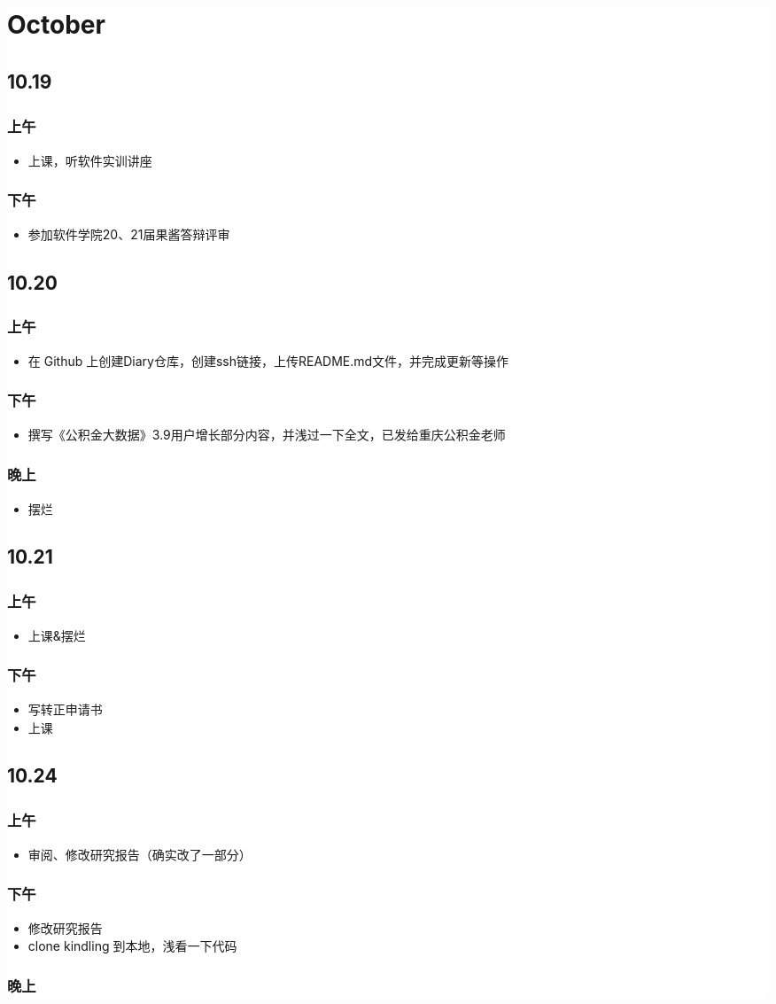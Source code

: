 # October

## 10.19

### 上午

- 上课，听软件实训讲座

### 下午
- 参加软件学院20、21届果酱答辩评审

## 10.20

### 上午

- 在 Github 上创建Diary仓库，创建ssh链接，上传README.md文件，并完成更新等操作

### 下午

- 撰写《公积金大数据》3.9用户增长部分内容，并浅过一下全文，已发给重庆公积金老师

### 晚上

- 摆烂

## 10.21

### 上午

- 上课&摆烂

### 下午

- 写转正申请书
- 上课



## 10.24

### 上午

- 审阅、修改研究报告（确实改了一部分）

### 下午

- 修改研究报告
- clone kindling 到本地，浅看一下代码

### 晚上

